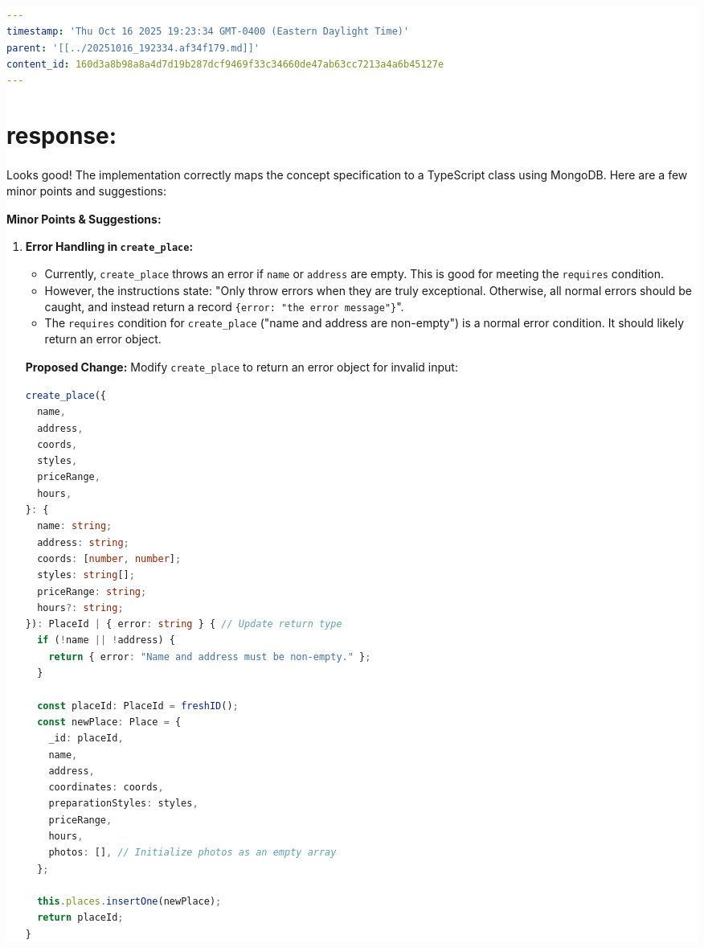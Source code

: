 ```yaml
---
timestamp: 'Thu Oct 16 2025 19:23:34 GMT-0400 (Eastern Daylight Time)'
parent: '[[../20251016_192334.af34f179.md]]'
content_id: 160d3a8b98a8a4d7d19b287dcf9469f33c34660de47ab63cc7213a4a6b45127e
---
```


# response:

Looks good! The implementation correctly maps the concept specification to a TypeScript class using MongoDB. Here are a few minor points and suggestions:

**Minor Points & Suggestions:**

1. **Error Handling in `create_place`:**

   * Currently, `create_place` throws an error if `name` or `address` are empty. This is good for meeting the `requires` condition.
   * However, the instructions state: "Only throw errors when they are truly exceptional. Otherwise, all normal errors should be caught, and instead return a record `{error: "the error message"}`".
   * The `requires` condition for `create_place` ("name and address are non-empty") is a normal error condition. It should likely return an error object.

   **Proposed Change:**
   Modify `create_place` to return an error object for invalid input:

   ```typescript
   create_place({
     name,
     address,
     coords,
     styles,
     priceRange,
     hours,
   }: {
     name: string;
     address: string;
     coords: [number, number];
     styles: string[];
     priceRange: string;
     hours?: string;
   }): PlaceId | { error: string } { // Update return type
     if (!name || !address) {
       return { error: "Name and address must be non-empty." };
     }

     const placeId: PlaceId = freshID();
     const newPlace: Place = {
       _id: placeId,
       name,
       address,
       coordinates: coords,
       preparationStyles: styles,
       priceRange,
       hours,
       photos: [], // Initialize photos as an empty array
     };

     this.places.insertOne(newPlace);
     return placeId;
   }
   ```
